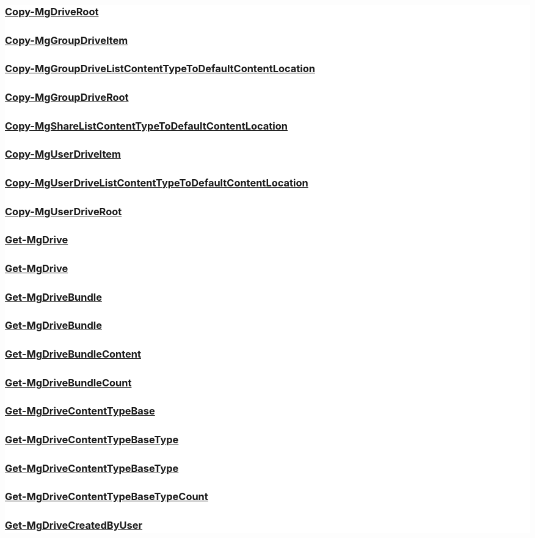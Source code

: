 ### [Copy-MgDriveRoot](Copy-MgDriveRoot.md)

### [Copy-MgGroupDriveItem](Copy-MgGroupDriveItem.md)

### [Copy-MgGroupDriveListContentTypeToDefaultContentLocation](Copy-MgGroupDriveListContentTypeToDefaultContentLocation.md)

### [Copy-MgGroupDriveRoot](Copy-MgGroupDriveRoot.md)

### [Copy-MgShareListContentTypeToDefaultContentLocation](Copy-MgShareListContentTypeToDefaultContentLocation.md)

### [Copy-MgUserDriveItem](Copy-MgUserDriveItem.md)

### [Copy-MgUserDriveListContentTypeToDefaultContentLocation](Copy-MgUserDriveListContentTypeToDefaultContentLocation.md)

### [Copy-MgUserDriveRoot](Copy-MgUserDriveRoot.md)

### [Get-MgDrive](Get-MgDrive.md)

### [Get-MgDrive](Get-MgDrive.md)

### [Get-MgDriveBundle](Get-MgDriveBundle.md)

### [Get-MgDriveBundle](Get-MgDriveBundle.md)

### [Get-MgDriveBundleContent](Get-MgDriveBundleContent.md)

### [Get-MgDriveBundleCount](Get-MgDriveBundleCount.md)

### [Get-MgDriveContentTypeBase](Get-MgDriveContentTypeBase.md)

### [Get-MgDriveContentTypeBaseType](Get-MgDriveContentTypeBaseType.md)

### [Get-MgDriveContentTypeBaseType](Get-MgDriveContentTypeBaseType.md)

### [Get-MgDriveContentTypeBaseTypeCount](Get-MgDriveContentTypeBaseTypeCount.md)

### [Get-MgDriveCreatedByUser](Get-MgDriveCreatedByUser.md)
